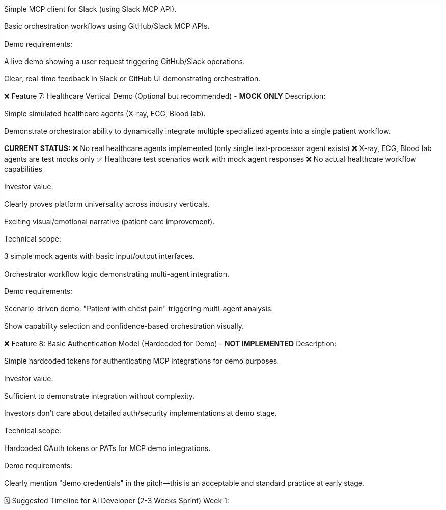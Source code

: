 Simple MCP client for Slack (using Slack MCP API).

Basic orchestration workflows using GitHub/Slack MCP APIs.

Demo requirements:

A live demo showing a user request triggering GitHub/Slack operations.

Clear, real-time feedback in Slack or GitHub UI demonstrating orchestration.

❌ Feature 7: Healthcare Vertical Demo (Optional but recommended) - **MOCK ONLY**
Description:

Simple simulated healthcare agents (X-ray, ECG, Blood lab).

Demonstrate orchestrator ability to dynamically integrate multiple specialized agents into a single patient workflow.

**CURRENT STATUS:**
❌ No real healthcare agents implemented (only single text-processor agent exists)
❌ X-ray, ECG, Blood lab agents are test mocks only
✅ Healthcare test scenarios work with mock agent responses
❌ No actual healthcare workflow capabilities

Investor value:

Clearly proves platform universality across industry verticals.

Exciting visual/emotional narrative (patient care improvement).

Technical scope:

3 simple mock agents with basic input/output interfaces.

Orchestrator workflow logic demonstrating multi-agent integration.

Demo requirements:

Scenario-driven demo: "Patient with chest pain" triggering multi-agent analysis.

Show capability selection and confidence-based orchestration visually.

❌ Feature 8: Basic Authentication Model (Hardcoded for Demo) - **NOT IMPLEMENTED**
Description:

Simple hardcoded tokens for authenticating MCP integrations for demo purposes.

Investor value:

Sufficient to demonstrate integration without complexity.

Investors don’t care about detailed auth/security implementations at demo stage.

Technical scope:

Hardcoded OAuth tokens or PATs for MCP demo integrations.

Demo requirements:

Clearly mention "demo credentials" in the pitch—this is an acceptable and standard practice at early stage.

🗓️ Suggested Timeline for AI Developer (2-3 Weeks Sprint)
Week 1:
